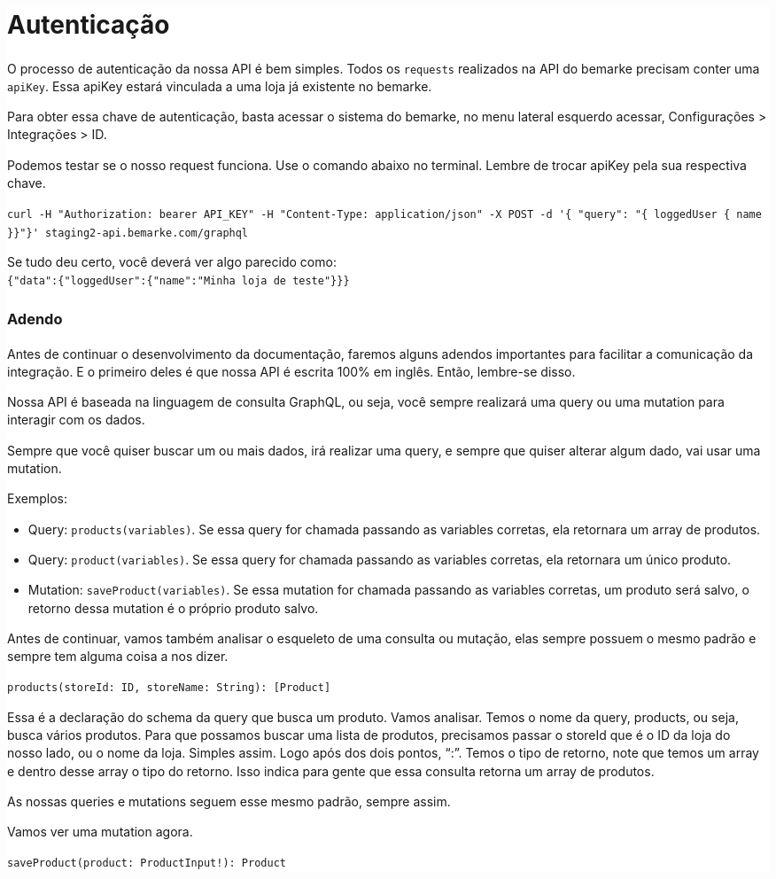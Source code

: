# Autenticação

O processo de autenticação da nossa API é bem simples. Todos os `requests` realizados na API do bemarke precisam conter uma `apiKey`. Essa apiKey estará vinculada a uma loja já existente no bemarke.

Para obter essa chave de autenticação, basta acessar o sistema do bemarke, no menu lateral esquerdo acessar, Configurações > Integrações > ID.

Podemos testar se o nosso request funciona. Use o comando abaixo no terminal. Lembre de trocar apiKey pela sua respectiva chave.

```
curl -H "Authorization: bearer API_KEY" -H "Content-Type: application/json" -X POST -d '{ "query": "{ loggedUser { name }}"}' staging2-api.bemarke.com/graphql
```

Se tudo deu certo, você deverá ver algo parecido como:\
`{"data":{"loggedUser":{"name":"Minha loja de teste"}}}`

### Adendo

Antes de continuar o desenvolvimento da documentação, faremos alguns adendos importantes para facilitar a comunicação da integração. E o primeiro deles é que nossa API é escrita 100% em inglês. Então, lembre-se disso.

Nossa API é baseada na linguagem de consulta GraphQL, ou seja, você sempre realizará uma query ou uma mutation para interagir com os dados.

Sempre que você quiser buscar um ou mais dados, irá realizar uma query, e sempre que quiser alterar algum dado, vai usar uma mutation.

Exemplos:

- Query: `products(variables)`. Se essa query for chamada passando as variables corretas, ela retornara um array de produtos.

- Query: `product(variables)`. Se essa query for chamada passando as variables corretas, ela retornara um único produto.

- Mutation: `saveProduct(variables)`. Se essa mutation for chamada passando as variables corretas, um produto será salvo, o retorno dessa mutation é o próprio produto salvo.

Antes de continuar, vamos também analisar o esqueleto de uma consulta ou mutação, elas sempre possuem o mesmo padrão e sempre tem alguma coisa a nos dizer.

`products(storeId: ID, storeName: String): [Product]`

Essa é a declaração do schema da query que busca um produto. Vamos analisar. Temos o nome da query, products, ou seja, busca vários produtos. Para que possamos buscar uma lista de produtos, precisamos passar o storeId que é o ID da loja do nosso lado, ou o nome da loja. Simples assim. Logo após dos dois pontos, “:”. Temos o tipo de retorno, note que temos um array e dentro desse array o tipo do retorno. Isso indica para gente que essa consulta retorna um array de produtos.

As nossas queries e mutations seguem esse mesmo padrão, sempre assim.

Vamos ver uma mutation agora.

`saveProduct(product: ProductInput!): Product`
